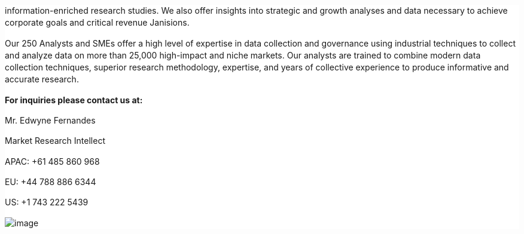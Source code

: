 information-enriched research studies.&nbsp;</span>We also offer insights into strategic and growth analyses and data necessary to achieve corporate goals and critical revenue Janisions.</p><p><span class="">Our 250 Analysts and SMEs offer a high level of expertise in data collection and governance using industrial techniques to collect and analyze data on more than 25,000 high-impact and niche markets. Our analysts are trained to combine modern data collection techniques, superior research methodology, expertise, and years of collective experience to produce informative and accurate research.</span></p><p><strong>For inquiries please contact us at:</strong></p><p>Mr. Edwyne Fernandes</p><p>Market Research Intellect</p><p>APAC: +61 485 860 968</p><p>EU: +44 788 886 6344</p><p>US: +1 743 222 5439</p>
![image](https://github.com/user-attachments/assets/94704c40-1ab7-46a4-93c1-aa5a97e90050)
